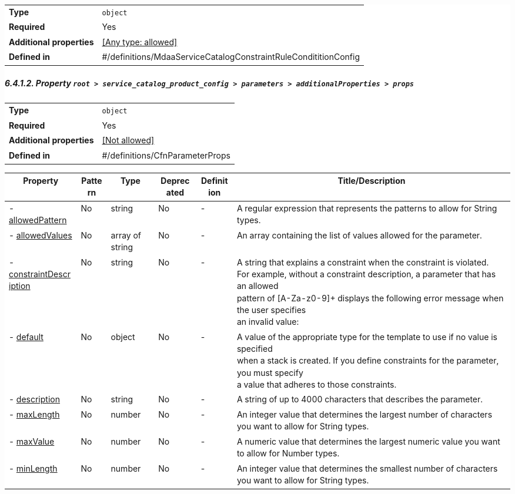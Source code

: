 |                           |                                                                           |
| ------------------------- | ------------------------------------------------------------------------- |
| **Type**                  | `object`                                                                  |
| **Required**              | Yes                                                                       |
| **Additional properties** | [[Any type: allowed]](# "Additional Properties of any type are allowed.") |
| **Defined in**            | #/definitions/MdaaServiceCatalogConstraintRuleCondititionConfig           |

##### <a name="service_catalog_product_config_parameters_additionalProperties_props"></a>6.4.1.2. Property `root > service_catalog_product_config > parameters > additionalProperties > props`

|                           |                                                         |
| ------------------------- | ------------------------------------------------------- |
| **Type**                  | `object`                                                |
| **Required**              | Yes                                                     |
| **Additional properties** | [[Not allowed]](# "Additional Properties not allowed.") |
| **Defined in**            | #/definitions/CfnParameterProps                         |

| Property                                                                                                                | Pattern | Type            | Deprecated | Definition | Title/Description                                                                                                                                                                                                                                                         |
| ----------------------------------------------------------------------------------------------------------------------- | ------- | --------------- | ---------- | ---------- | ------------------------------------------------------------------------------------------------------------------------------------------------------------------------------------------------------------------------------------------------------------------------- |
| - [allowedPattern](#service_catalog_product_config_parameters_additionalProperties_props_allowedPattern )               | No      | string          | No         | -          | A regular expression that represents the patterns to allow for String types.                                                                                                                                                                                              |
| - [allowedValues](#service_catalog_product_config_parameters_additionalProperties_props_allowedValues )                 | No      | array of string | No         | -          | An array containing the list of values allowed for the parameter.                                                                                                                                                                                                         |
| - [constraintDescription](#service_catalog_product_config_parameters_additionalProperties_props_constraintDescription ) | No      | string          | No         | -          | A string that explains a constraint when the constraint is violated.<br />For example, without a constraint description, a parameter that has an allowed<br />pattern of [A-Za-z0-9]+ displays the following error message when the user specifies<br />an invalid value: |
| - [default](#service_catalog_product_config_parameters_additionalProperties_props_default )                             | No      | object          | No         | -          | A value of the appropriate type for the template to use if no value is specified<br />when a stack is created. If you define constraints for the parameter, you must specify<br />a value that adheres to those constraints.                                              |
| - [description](#service_catalog_product_config_parameters_additionalProperties_props_description )                     | No      | string          | No         | -          | A string of up to 4000 characters that describes the parameter.                                                                                                                                                                                                           |
| - [maxLength](#service_catalog_product_config_parameters_additionalProperties_props_maxLength )                         | No      | number          | No         | -          | An integer value that determines the largest number of characters you want to allow for String types.                                                                                                                                                                     |
| - [maxValue](#service_catalog_product_config_parameters_additionalProperties_props_maxValue )                           | No      | number          | No         | -          | A numeric value that determines the largest numeric value you want to allow for Number types.                                                                                                                                                                             |
| - [minLength](#service_catalog_product_config_parameters_additionalProperties_props_minLength )                         | No      | number          | No         | -          | An integer value that determines the smallest number of characters you want to allow for String types.                                                                                                                                                                    |